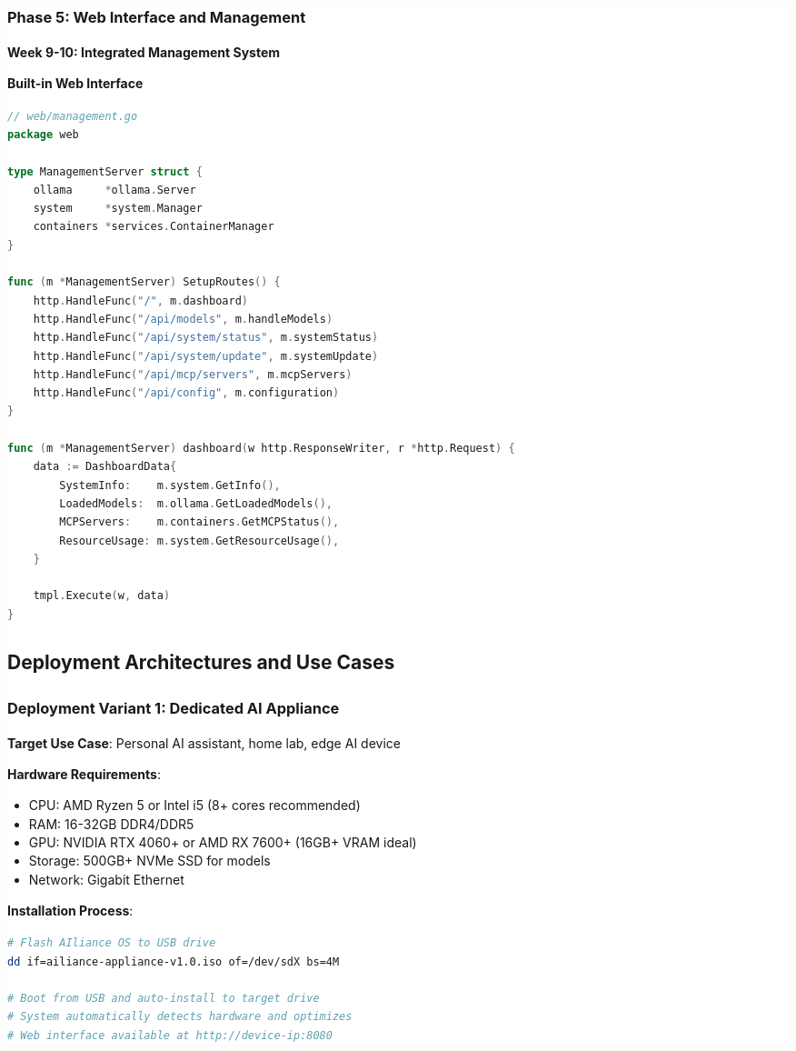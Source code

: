 ### Phase 5: Web Interface and Management 

**Week 9-10: Integrated Management System**

**Built-in Web Interface**
```go
// web/management.go
package web

type ManagementServer struct {
    ollama     *ollama.Server
    system     *system.Manager
    containers *services.ContainerManager
}

func (m *ManagementServer) SetupRoutes() {
    http.HandleFunc("/", m.dashboard)
    http.HandleFunc("/api/models", m.handleModels)
    http.HandleFunc("/api/system/status", m.systemStatus)
    http.HandleFunc("/api/system/update", m.systemUpdate)
    http.HandleFunc("/api/mcp/servers", m.mcpServers)
    http.HandleFunc("/api/config", m.configuration)
}

func (m *ManagementServer) dashboard(w http.ResponseWriter, r *http.Request) {
    data := DashboardData{
        SystemInfo:    m.system.GetInfo(),
        LoadedModels:  m.ollama.GetLoadedModels(),
        MCPServers:    m.containers.GetMCPStatus(),
        ResourceUsage: m.system.GetResourceUsage(),
    }
    
    tmpl.Execute(w, data)
}
```

## Deployment Architectures and Use Cases

### Deployment Variant 1: Dedicated AI Appliance

**Target Use Case**: Personal AI assistant, home lab, edge AI device

**Hardware Requirements**:
- CPU: AMD Ryzen 5 or Intel i5 (8+ cores recommended)
- RAM: 16-32GB DDR4/DDR5  
- GPU: NVIDIA RTX 4060+ or AMD RX 7600+ (16GB+ VRAM ideal)
- Storage: 500GB+ NVMe SSD for models
- Network: Gigabit Ethernet

**Installation Process**:
```bash
# Flash AIliance OS to USB drive
dd if=ailiance-appliance-v1.0.iso of=/dev/sdX bs=4M

# Boot from USB and auto-install to target drive
# System automatically detects hardware and optimizes
# Web interface available at http://device-ip:8080
```
